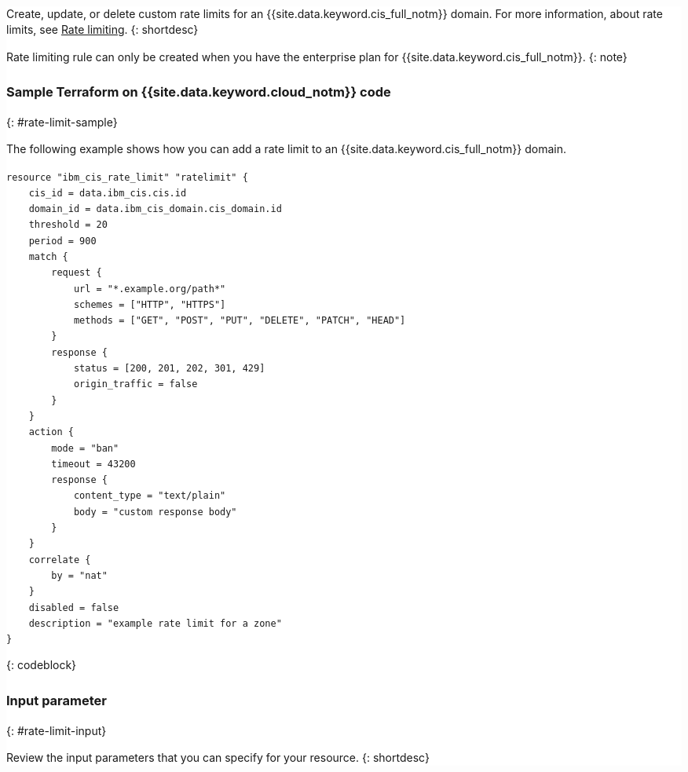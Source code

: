 Create, update, or delete custom rate limits for an {{site.data.keyword.cis_full_notm}} domain. For more information, about rate limits, see [Rate limiting](/docs/cis?topic=cis-cis-rate-limiting).
{: shortdesc}

Rate limiting rule can only be created when you have the enterprise plan for {{site.data.keyword.cis_full_notm}}.
{: note}

### Sample Terraform on {{site.data.keyword.cloud_notm}} code
{: #rate-limit-sample}

The following example shows how you can add a rate limit to an {{site.data.keyword.cis_full_notm}} domain. 

```
resource "ibm_cis_rate_limit" "ratelimit" {
    cis_id = data.ibm_cis.cis.id
    domain_id = data.ibm_cis_domain.cis_domain.id
    threshold = 20
    period = 900
    match {
        request {
            url = "*.example.org/path*"
            schemes = ["HTTP", "HTTPS"]
            methods = ["GET", "POST", "PUT", "DELETE", "PATCH", "HEAD"]
        }
        response {
            status = [200, 201, 202, 301, 429]
            origin_traffic = false
        }
    }
    action {
        mode = "ban"
        timeout = 43200
        response {
            content_type = "text/plain"
            body = "custom response body"
        }
    }
    correlate {
        by = "nat"
    }
    disabled = false
    description = "example rate limit for a zone"
}
```
{: codeblock}

### Input parameter 
{: #rate-limit-input}

Review the input parameters that you can specify for your resource. 
{: shortdesc}
